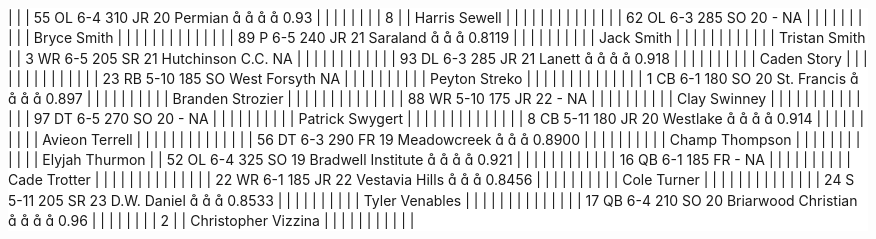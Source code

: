 |  |  | 55 OL 6-4 310 JR 20 Permian     0.93 |  |  |  |  |  |  |  | 8 |
| Harris Sewell |  |  |  |  |  |  |  |  |  |  |
|  |  | 62 OL 6-3 285 SO 20 - NA |  |  |  |  |  |  |  |  |
| Bryce Smith |  |  |  |  |  |  |  |  |  |  |
|  |  | 89 P 6-5 240 JR 21 Saraland    0.8119 |  |  |  |  |  |  |  |  |
| Jack Smith |  |  |  |  |  |  |  |  |  |  |
| Tristan Smith |  | 3 WR 6-5 205 SR 21 Hutchinson C.C. NA |  |  |  |  |  |  |  |  |
|  |  | 93 DL 6-3 285 JR 21 Lanett     0.918 |  |  |  |  |  |  |  |  |
| Caden Story |  |  |  |  |  |  |  |  |  |  |
|  |  | 23 RB 5-10 185 SO West Forsyth NA |  |  |  |  |  |  |  |  |
| Peyton Streko |  |  |  |  |  |  |  |  |  |  |
|  |  | 1 CB 6-1 180 SO 20 St. Francis     0.897 |  |  |  |  |  |  |  |  |
| Branden Strozier |  |  |  |  |  |  |  |  |  |  |
|  |  | 88 WR 5-10 175 JR 22 - NA |  |  |  |  |  |  |  |  |
| Clay Swinney |  |  |  |  |  |  |  |  |  |  |
|  |  | 97 DT 6-5 270 SO 20 - NA |  |  |  |  |  |  |  |  |
| Patrick Swygert |  |  |  |  |  |  |  |  |  |  |
|  |  | 8 CB 5-11 180 JR 20 Westlake     0.914 |  |  |  |  |  |  |  |  |
| Avieon Terrell |  |  |  |  |  |  |  |  |  |  |
|  |  | 56 DT 6-3 290 FR 19 Meadowcreek    0.8900 |  |  |  |  |  |  |  |  |
| Champ Thompson |  |  |  |  |  |  |  |  |  |  |
| Elyjah Thurmon |  | 52 OL 6-4 325 SO 19 Bradwell Institute     0.921 |  |  |  |  |  |  |  |  |
|  |  | 16 QB 6-1 185 FR - NA |  |  |  |  |  |  |  |  |
| Cade Trotter |  |  |  |  |  |  |  |  |  |  |
|  |  | 22 WR 6-1 185 JR 22 Vestavia Hills    0.8456 |  |  |  |  |  |  |  |  |
| Cole Turner |  |  |  |  |  |  |  |  |  |  |
|  |  | 24 S 5-11 205 SR 23 D.W. Daniel    0.8533 |  |  |  |  |  |  |  |  |
| Tyler Venables |  |  |  |  |  |  |  |  |  |  |
|  |  | 17 QB 6-4 210 SO 20 Briarwood Christian     0.96 |  |  |  |  |  |  |  | 2 |
| Christopher Vizzina |  |  |  |  |  |  |  |  |  |  |
